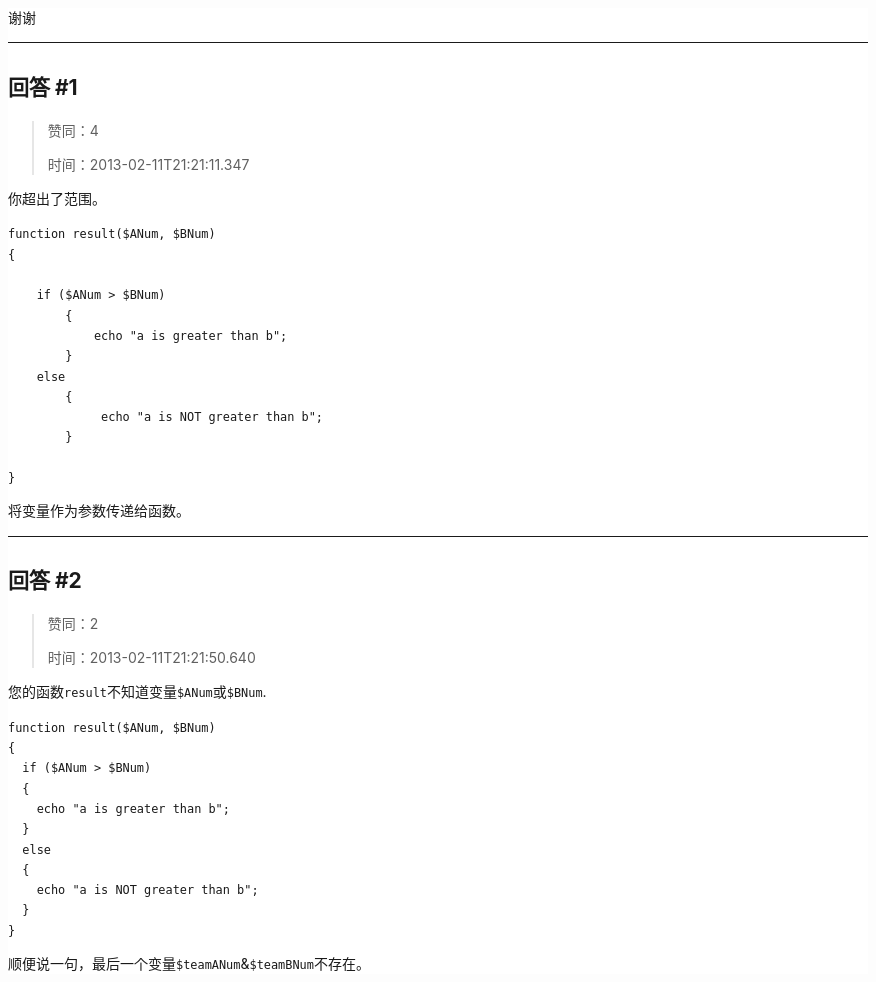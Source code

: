 谢谢

* * *

## 回答 #1

> 赞同：4
> 
> 时间：2013-02-11T21:21:11.347

你超出了范围。

```
function result($ANum, $BNum)
{

    if ($ANum > $BNum) 
        {
            echo "a is greater than b";
        } 
    else 
        {
             echo "a is NOT greater than b";
        }

} 
```

将变量作为参数传递给函数。

* * *

## 回答 #2

> 赞同：2
> 
> 时间：2013-02-11T21:21:50.640

您的函数`result`不知道变量`$ANum`或`$BNum`.

```
function result($ANum, $BNum)
{
  if ($ANum > $BNum) 
  {
    echo "a is greater than b";
  } 
  else 
  {
    echo "a is NOT greater than b";
  }
} 
```

顺便说一句，最后一个变量`$teamANum`&`$teamBNum`不存在。
